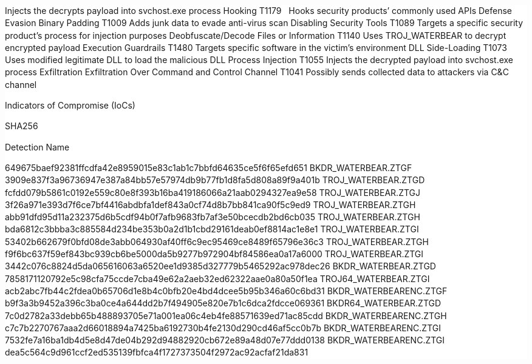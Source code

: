 Injects the decrypts payload into svchost.exe process
Hooking
T1179  
Hooks security products’ commonly used APIs
Defense Evasion
Binary Padding
T1009
Adds junk data to evade anti-virus scan
Disabling Security Tools
T1089
Targets a specific security product’s process for injection purposes
Deobfuscate/Decode Files or Information
T1140
Uses TROJ_WATERBEAR to decrypt encrypted payload
Execution Guardrails
T1480
Targets specific software in the victim’s environment
DLL Side-Loading
T1073  
Uses modified legitimate DLL to load the malicious DLL
Process Injection
T1055
Injects the decrypted payload into svchost.exe process
Exfiltration
Exfiltration Over Command and Control Channel
T1041
Possibly sends collected data to attackers via C&C channel


Indicators of Compromise (IoCs)

SHA256

Detection Name

649675baef92381ffcdfa42e8959015e83c1ab1c7bbfd64635ce5f6f65efd651
BKDR_WATERBEAR.ZTGF
3909e837f3a96736947e387a84bb57e57974db9b77fb1d8fa5d808a89f9a401b
TROJ_WATERBEAR.ZTGD
fcfdd079b5861c0192e559c80e8f393b16ba419186066a21aab0294327ea9e58
TROJ_WATERBEAR.ZTGJ
3f26a971e393d7f6ce7bf4416abdbfa1def843a0cf74d8b7bb841ca90f5c9ed9
TROJ_WATERBEAR.ZTGH
abb91dfd95d11a232375d6b5cdf94b0f7afb9683fb7af3e50bcecdb2bd6cb035
TROJ_WATERBEAR.ZTGH
bda6812c3bbba3c885584d234be353b0a2d1b1cbd29161deab0ef8814ac1e8e1
TROJ_WATERBEAR.ZTGI
53402b662679f0bfd08de3abb064930af40ff6c9ec95469ce8489f65796e36c3
TROJ_WATERBEAR.ZTGH
f9f6bc637f59ef843bc939cb6be5000da5b9277b972904bf84586ea0a17a6000
TROJ_WATERBEAR.ZTGI
3442c076c8824d5da065616063a6520ee1d9385d327779b5465292ac978dec26
BKDR_WATERBEAR.ZTGD
7858171120792e5c98cfa75ccde7cba49e62a2aeb32ed62322aae0a80a50f1ea
TROJ64_WATERBEAR.ZTGI
acb2abc7fb44c2fdea0b65706d1e8b4c0bfb20e4bd4dcee5b95b346a60c6bd31
BKDR_WATERBEARENC.ZTGF
b9f3a3b9452a396c3ba0ce4a644dd2b7f494905e820e7b1c6dca2fdcce069361
BKDR64_WATERBEAR.ZTGD
7c0d2782a33debb65b488893705e71a001ea06c4eb4fe88571639ed71ac85cdd
BKDR_WATERBEARENC.ZTGH
c7c7b2270767aaa2d66018894a7425ba6192730b4fe2130d290cd46af5cc0b7b
BKDR_WATERBEARENC.ZTGI
7532fe7a16ba1db4d5e8d47de04b292d94882920cb672e89a48d07e77ddd0138
BKDR_WATERBEARENC.ZTGI
dea5c564c9d961ccf2ed535139fbfca4f1727373504f2972ac92acfaf21da831
